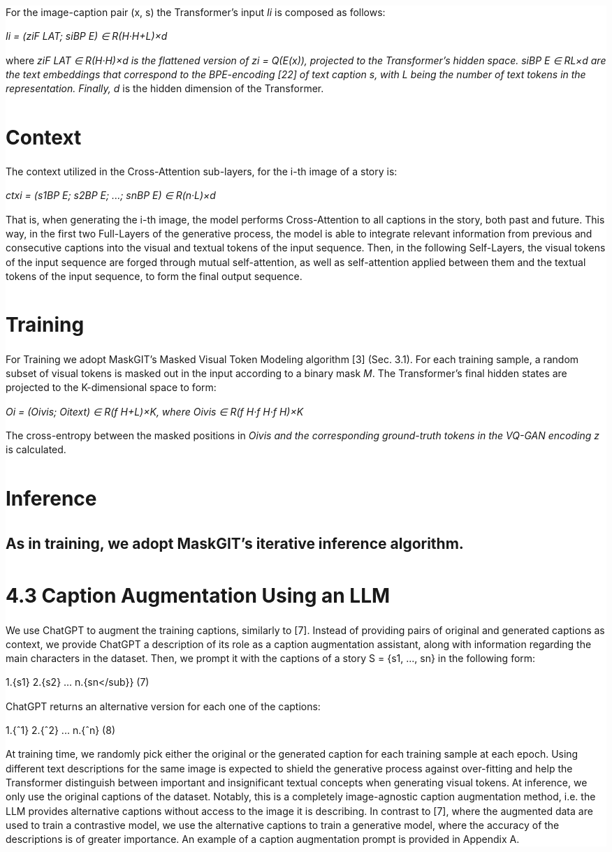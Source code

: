 For the image-caption pair (x, s) the Transformer’s input *Ii* is composed as follows:

*Ii = (ziF LAT; siBP E) ∈ R(H·H+L)×d*

where *ziF LAT ∈ R(H·H)×d is the flattened version of zi = Q(E(x)), projected to the Transformer’s hidden space. siBP E ∈ RL×d are the text embeddings that correspond to the BPE-encoding [22] of text caption s, with L being the number of text tokens in the representation. Finally, d* is the hidden dimension of the Transformer.

# Context

The context utilized in the Cross-Attention sub-layers, for the i-th image of a story is:

*ctxi = (s1BP E; s2BP E; ...; snBP E) ∈ R(n·L)×d*

That is, when generating the i-th image, the model performs Cross-Attention to all captions in the story, both past and future. This way, in the first two Full-Layers of the generative process, the model is able to integrate relevant information from previous and consecutive captions into the visual and textual tokens of the input sequence. Then, in the following Self-Layers, the visual tokens of the input sequence are forged through mutual self-attention, as well as self-attention applied between them and the textual tokens of the input sequence, to form the final output sequence.

# Training

For Training we adopt MaskGIT’s Masked Visual Token Modeling algorithm [3] (Sec. 3.1). For each training sample, a random subset of visual tokens is masked out in the input according to a binary mask *M*. The Transformer’s final hidden states are projected to the K-dimensional space to form:

*Oi = (Oivis; Oitext) ∈ R(f H+L)×K, where Oivis ∈ R(f H·f H·f H)×K*

The cross-entropy between the masked positions in *Oivis and the corresponding ground-truth tokens in the VQ-GAN encoding z* is calculated.

# Inference

As in training, we adopt MaskGIT’s iterative inference algorithm.
---
# 4.3 Caption Augmentation Using an LLM

We use ChatGPT to augment the training captions, similarly to [7]. Instead of providing pairs of original and generated captions as context, we provide ChatGPT a description of its role as a caption augmentation assistant, along with information regarding the main characters in the dataset. Then, we prompt it with the captions of a story S = {s1, ..., sn} in the following form:

1.{s1} 2.{s2} ... n.{sn</sub}} (7)

ChatGPT returns an alternative version for each one of the captions:

1.{ˆ1} 2.{ˆ2} ... n.{ˆn} (8)

At training time, we randomly pick either the original or the generated caption for each training sample at each epoch. Using different text descriptions for the same image is expected to shield the generative process against over-fitting and help the Transformer distinguish between important and insignificant textual concepts when generating visual tokens. At inference, we only use the original captions of the dataset. Notably, this is a completely image-agnostic caption augmentation method, i.e. the LLM provides alternative captions without access to the image it is describing. In contrast to [7], where the augmented data are used to train a contrastive model, we use the alternative captions to train a generative model, where the accuracy of the descriptions is of greater importance. An example of a caption augmentation prompt is provided in Appendix A.
